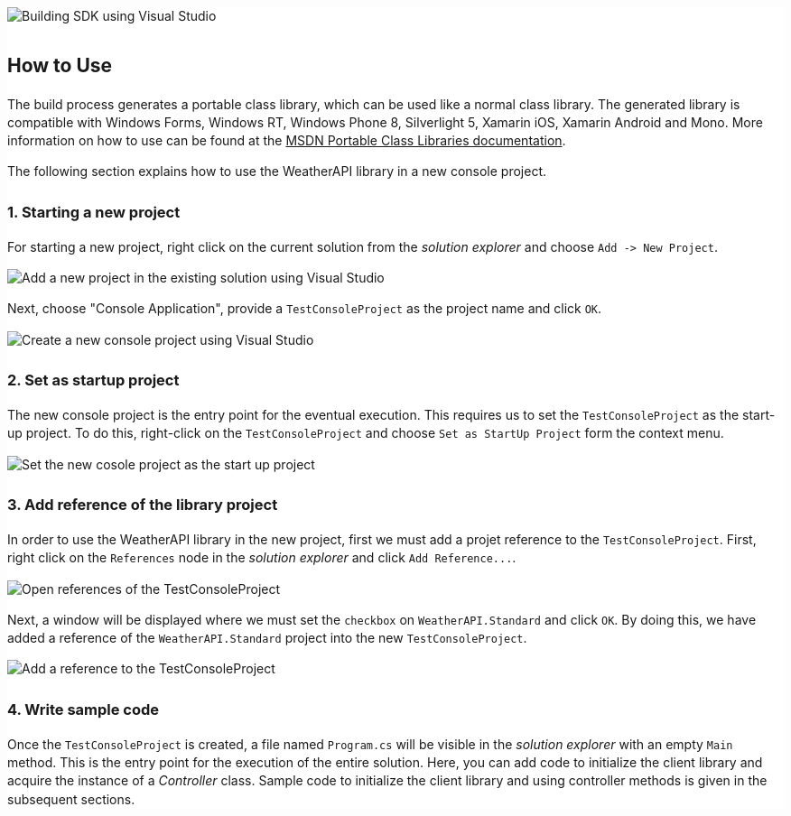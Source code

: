 ![Building SDK using Visual Studio](https://apidocs.io/illustration/cs?step=buildSDK&workspaceFolder=Weather%20API-CSharp&workspaceName=WeatherAPI&projectName=WeatherAPI.Standard)

## How to Use

The build process generates a portable class library, which can be used like a normal class library. The generated library is compatible with Windows Forms, Windows RT, Windows Phone 8,
Silverlight 5, Xamarin iOS, Xamarin Android and Mono. More information on how to use can be found at the [MSDN Portable Class Libraries documentation](http://msdn.microsoft.com/en-us/library/vstudio/gg597391%28v=vs.100%29.aspx).

The following section explains how to use the WeatherAPI library in a new console project.

### 1. Starting a new project

For starting a new project, right click on the current solution from the *solution explorer* and choose  ``` Add -> New Project ```.

![Add a new project in the existing solution using Visual Studio](https://apidocs.io/illustration/cs?step=addProject&workspaceFolder=Weather%20API-CSharp&workspaceName=WeatherAPI&projectName=WeatherAPI.Standard)

Next, choose "Console Application", provide a ``` TestConsoleProject ``` as the project name and click ``` OK ```.

![Create a new console project using Visual Studio](https://apidocs.io/illustration/cs?step=createProject&workspaceFolder=Weather%20API-CSharp&workspaceName=WeatherAPI&projectName=WeatherAPI.Standard)

### 2. Set as startup project

The new console project is the entry point for the eventual execution. This requires us to set the ``` TestConsoleProject ``` as the start-up project. To do this, right-click on the  ``` TestConsoleProject ``` and choose  ``` Set as StartUp Project ``` form the context menu.

![Set the new cosole project as the start up project](https://apidocs.io/illustration/cs?step=setStartup&workspaceFolder=Weather%20API-CSharp&workspaceName=WeatherAPI&projectName=WeatherAPI.Standard)

### 3. Add reference of the library project

In order to use the WeatherAPI library in the new project, first we must add a projet reference to the ``` TestConsoleProject ```. First, right click on the ``` References ``` node in the *solution explorer* and click ``` Add Reference... ```.

![Open references of the TestConsoleProject](https://apidocs.io/illustration/cs?step=addReference&workspaceFolder=Weather%20API-CSharp&workspaceName=WeatherAPI&projectName=WeatherAPI.Standard)

Next, a window will be displayed where we must set the ``` checkbox ``` on ``` WeatherAPI.Standard ``` and click ``` OK ```. By doing this, we have added a reference of the ```WeatherAPI.Standard``` project into the new ``` TestConsoleProject ```.

![Add a reference to the TestConsoleProject](https://apidocs.io/illustration/cs?step=createReference&workspaceFolder=Weather%20API-CSharp&workspaceName=WeatherAPI&projectName=WeatherAPI.Standard)

### 4. Write sample code

Once the ``` TestConsoleProject ``` is created, a file named ``` Program.cs ``` will be visible in the *solution explorer* with an empty ``` Main ``` method. This is the entry point for the execution of the entire solution.
Here, you can add code to initialize the client library and acquire the instance of a *Controller* class. Sample code to initialize the client library and using controller methods is given in the subsequent sections.
